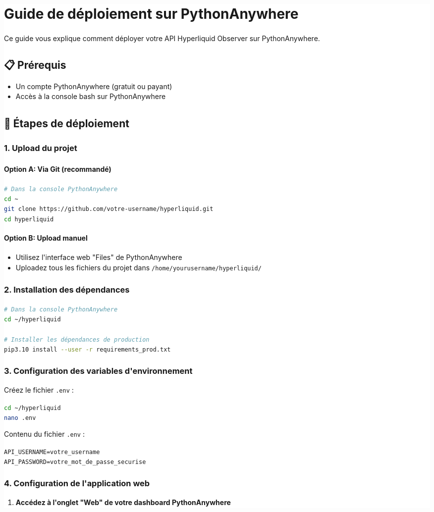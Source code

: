 # Guide de déploiement sur PythonAnywhere

Ce guide vous explique comment déployer votre API Hyperliquid Observer sur PythonAnywhere.

## 📋 Prérequis

- Un compte PythonAnywhere (gratuit ou payant)
- Accès à la console bash sur PythonAnywhere

## 🚀 Étapes de déploiement

### 1. Upload du projet

#### Option A: Via Git (recommandé)
```bash
# Dans la console PythonAnywhere
cd ~
git clone https://github.com/votre-username/hyperliquid.git
cd hyperliquid
```

#### Option B: Upload manuel
- Utilisez l'interface web "Files" de PythonAnywhere
- Uploadez tous les fichiers du projet dans `/home/yourusername/hyperliquid/`

### 2. Installation des dépendances

```bash
# Dans la console PythonAnywhere
cd ~/hyperliquid

# Installer les dépendances de production
pip3.10 install --user -r requirements_prod.txt
```

### 3. Configuration des variables d'environnement

Créez le fichier `.env` :
```bash
cd ~/hyperliquid
nano .env
```

Contenu du fichier `.env` :
```
API_USERNAME=votre_username
API_PASSWORD=votre_mot_de_passe_securise
```

### 4. Configuration de l'application web

1. **Accédez à l'onglet "Web" de votre dashboard PythonAnywhere**
